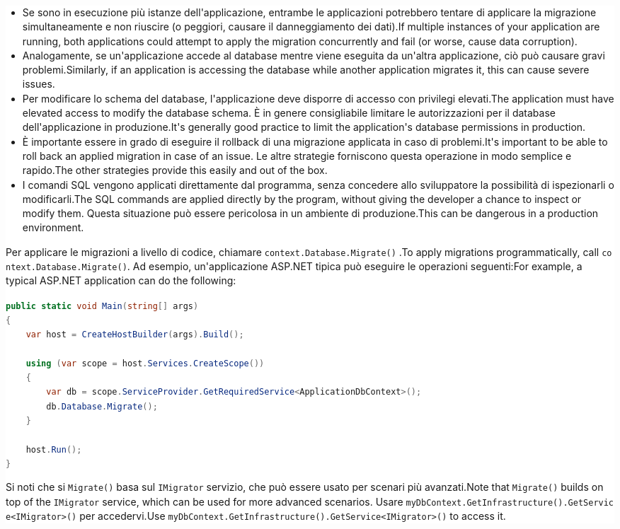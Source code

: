 * <span data-ttu-id="c9cfb-165">Se sono in esecuzione più istanze dell'applicazione, entrambe le applicazioni potrebbero tentare di applicare la migrazione simultaneamente e non riuscire (o peggiori, causare il danneggiamento dei dati).</span><span class="sxs-lookup"><span data-stu-id="c9cfb-165">If multiple instances of your application are running, both applications could attempt to apply the migration concurrently and fail (or worse, cause data corruption).</span></span>
* <span data-ttu-id="c9cfb-166">Analogamente, se un'applicazione accede al database mentre viene eseguita da un'altra applicazione, ciò può causare gravi problemi.</span><span class="sxs-lookup"><span data-stu-id="c9cfb-166">Similarly, if an application is accessing the database while another application migrates it, this can cause severe issues.</span></span>
* <span data-ttu-id="c9cfb-167">Per modificare lo schema del database, l'applicazione deve disporre di accesso con privilegi elevati.</span><span class="sxs-lookup"><span data-stu-id="c9cfb-167">The application must have elevated access to modify the database schema.</span></span> <span data-ttu-id="c9cfb-168">È in genere consigliabile limitare le autorizzazioni per il database dell'applicazione in produzione.</span><span class="sxs-lookup"><span data-stu-id="c9cfb-168">It's generally good practice to limit the application's database permissions in production.</span></span>
* <span data-ttu-id="c9cfb-169">È importante essere in grado di eseguire il rollback di una migrazione applicata in caso di problemi.</span><span class="sxs-lookup"><span data-stu-id="c9cfb-169">It's important to be able to roll back an applied migration in case of an issue.</span></span> <span data-ttu-id="c9cfb-170">Le altre strategie forniscono questa operazione in modo semplice e rapido.</span><span class="sxs-lookup"><span data-stu-id="c9cfb-170">The other strategies provide this easily and out of the box.</span></span>
* <span data-ttu-id="c9cfb-171">I comandi SQL vengono applicati direttamente dal programma, senza concedere allo sviluppatore la possibilità di ispezionarli o modificarli.</span><span class="sxs-lookup"><span data-stu-id="c9cfb-171">The SQL commands are applied directly by the program, without giving the developer a chance to inspect or modify them.</span></span> <span data-ttu-id="c9cfb-172">Questa situazione può essere pericolosa in un ambiente di produzione.</span><span class="sxs-lookup"><span data-stu-id="c9cfb-172">This can be dangerous in a production environment.</span></span>

<span data-ttu-id="c9cfb-173">Per applicare le migrazioni a livello di codice, chiamare `context.Database.Migrate()` .</span><span class="sxs-lookup"><span data-stu-id="c9cfb-173">To apply migrations programmatically, call `context.Database.Migrate()`.</span></span> <span data-ttu-id="c9cfb-174">Ad esempio, un'applicazione ASP.NET tipica può eseguire le operazioni seguenti:</span><span class="sxs-lookup"><span data-stu-id="c9cfb-174">For example, a typical ASP.NET application can do the following:</span></span>

```c#
public static void Main(string[] args)
{
    var host = CreateHostBuilder(args).Build();

    using (var scope = host.Services.CreateScope())
    {
        var db = scope.ServiceProvider.GetRequiredService<ApplicationDbContext>();
        db.Database.Migrate();
    }

    host.Run();
}
```

<span data-ttu-id="c9cfb-175">Si noti che si `Migrate()` basa sul `IMigrator` servizio, che può essere usato per scenari più avanzati.</span><span class="sxs-lookup"><span data-stu-id="c9cfb-175">Note that `Migrate()` builds on top of the `IMigrator` service, which can be used for more advanced scenarios.</span></span> <span data-ttu-id="c9cfb-176">Usare `myDbContext.GetInfrastructure().GetService<IMigrator>()` per accedervi.</span><span class="sxs-lookup"><span data-stu-id="c9cfb-176">Use `myDbContext.GetInfrastructure().GetService<IMigrator>()` to access it.</span></span>
